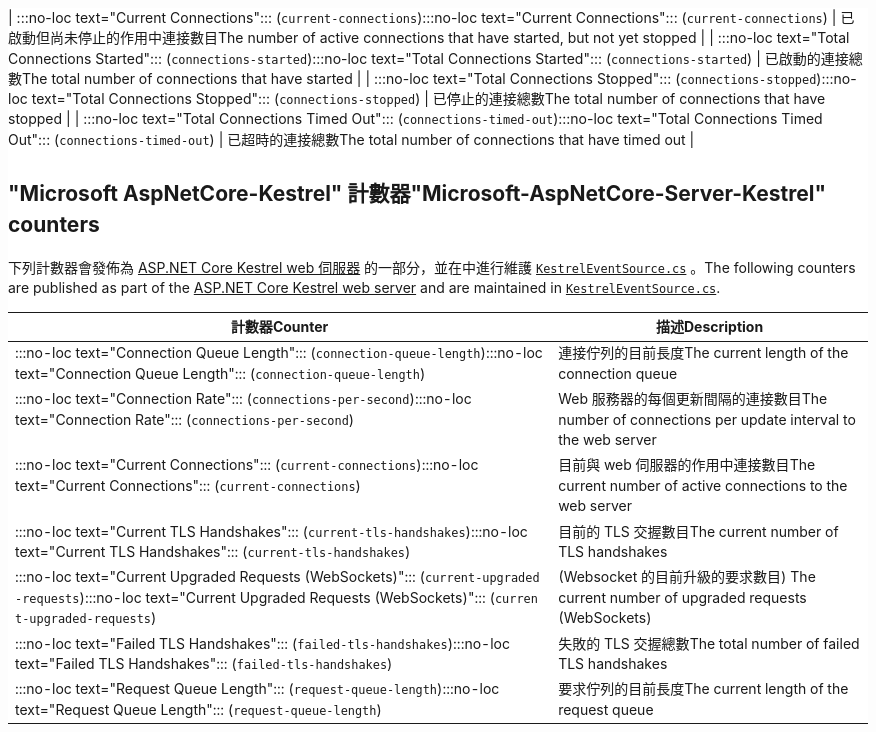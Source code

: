 | <span data-ttu-id="cfdfe-174">:::no-loc text="Current Connections"::: (`current-connections`)</span><span class="sxs-lookup"><span data-stu-id="cfdfe-174">:::no-loc text="Current Connections"::: (`current-connections`)</span></span> | <span data-ttu-id="cfdfe-175">已啟動但尚未停止的作用中連接數目</span><span class="sxs-lookup"><span data-stu-id="cfdfe-175">The number of active connections that have started, but not yet stopped</span></span> |
| <span data-ttu-id="cfdfe-176">:::no-loc text="Total Connections Started"::: (`connections-started`)</span><span class="sxs-lookup"><span data-stu-id="cfdfe-176">:::no-loc text="Total Connections Started"::: (`connections-started`)</span></span> | <span data-ttu-id="cfdfe-177">已啟動的連接總數</span><span class="sxs-lookup"><span data-stu-id="cfdfe-177">The total number of connections that have started</span></span> |
| <span data-ttu-id="cfdfe-178">:::no-loc text="Total Connections Stopped"::: (`connections-stopped`)</span><span class="sxs-lookup"><span data-stu-id="cfdfe-178">:::no-loc text="Total Connections Stopped"::: (`connections-stopped`)</span></span> | <span data-ttu-id="cfdfe-179">已停止的連接總數</span><span class="sxs-lookup"><span data-stu-id="cfdfe-179">The total number of connections that have stopped</span></span> |
| <span data-ttu-id="cfdfe-180">:::no-loc text="Total Connections Timed Out"::: (`connections-timed-out`)</span><span class="sxs-lookup"><span data-stu-id="cfdfe-180">:::no-loc text="Total Connections Timed Out"::: (`connections-timed-out`)</span></span> | <span data-ttu-id="cfdfe-181">已超時的連接總數</span><span class="sxs-lookup"><span data-stu-id="cfdfe-181">The total number of connections that have timed out</span></span> |

## <a name="microsoft-aspnetcore-server-kestrel-counters"></a><span data-ttu-id="cfdfe-182">"Microsoft AspNetCore-Kestrel" 計數器</span><span class="sxs-lookup"><span data-stu-id="cfdfe-182">"Microsoft-AspNetCore-Server-Kestrel" counters</span></span>

<span data-ttu-id="cfdfe-183">下列計數器會發佈為 [ASP.NET Core Kestrel web 伺服器](/aspnet/core/fundamentals/servers/kestrel) 的一部分，並在中進行維護 [`KestrelEventSource.cs`](https://github.com/dotnet/aspnetcore/blob/master/src/Servers/Kestrel/Core/src/Internal/Infrastructure/KestrelEventSource.cs) 。</span><span class="sxs-lookup"><span data-stu-id="cfdfe-183">The following counters are published as part of the [ASP.NET Core Kestrel web server](/aspnet/core/fundamentals/servers/kestrel) and are maintained in [`KestrelEventSource.cs`](https://github.com/dotnet/aspnetcore/blob/master/src/Servers/Kestrel/Core/src/Internal/Infrastructure/KestrelEventSource.cs).</span></span>

| <span data-ttu-id="cfdfe-184">計數器</span><span class="sxs-lookup"><span data-stu-id="cfdfe-184">Counter</span></span> | <span data-ttu-id="cfdfe-185">描述</span><span class="sxs-lookup"><span data-stu-id="cfdfe-185">Description</span></span> |
|--|--|
| <span data-ttu-id="cfdfe-186">:::no-loc text="Connection Queue Length"::: (`connection-queue-length`)</span><span class="sxs-lookup"><span data-stu-id="cfdfe-186">:::no-loc text="Connection Queue Length"::: (`connection-queue-length`)</span></span> | <span data-ttu-id="cfdfe-187">連接佇列的目前長度</span><span class="sxs-lookup"><span data-stu-id="cfdfe-187">The current length of the connection queue</span></span> |
| <span data-ttu-id="cfdfe-188">:::no-loc text="Connection Rate"::: (`connections-per-second`)</span><span class="sxs-lookup"><span data-stu-id="cfdfe-188">:::no-loc text="Connection Rate"::: (`connections-per-second`)</span></span> | <span data-ttu-id="cfdfe-189">Web 服務器的每個更新間隔的連接數目</span><span class="sxs-lookup"><span data-stu-id="cfdfe-189">The number of connections per update interval to the web server</span></span> |
| <span data-ttu-id="cfdfe-190">:::no-loc text="Current Connections"::: (`current-connections`)</span><span class="sxs-lookup"><span data-stu-id="cfdfe-190">:::no-loc text="Current Connections"::: (`current-connections`)</span></span> | <span data-ttu-id="cfdfe-191">目前與 web 伺服器的作用中連接數目</span><span class="sxs-lookup"><span data-stu-id="cfdfe-191">The current number of active connections to the web server</span></span> |
| <span data-ttu-id="cfdfe-192">:::no-loc text="Current TLS Handshakes"::: (`current-tls-handshakes`)</span><span class="sxs-lookup"><span data-stu-id="cfdfe-192">:::no-loc text="Current TLS Handshakes"::: (`current-tls-handshakes`)</span></span> | <span data-ttu-id="cfdfe-193">目前的 TLS 交握數目</span><span class="sxs-lookup"><span data-stu-id="cfdfe-193">The current number of TLS handshakes</span></span> |
| <span data-ttu-id="cfdfe-194">:::no-loc text="Current Upgraded Requests (WebSockets)"::: (`current-upgraded-requests`)</span><span class="sxs-lookup"><span data-stu-id="cfdfe-194">:::no-loc text="Current Upgraded Requests (WebSockets)"::: (`current-upgraded-requests`)</span></span> | <span data-ttu-id="cfdfe-195"> (Websocket 的目前升級的要求數目) </span><span class="sxs-lookup"><span data-stu-id="cfdfe-195">The current number of upgraded requests (WebSockets)</span></span> |
| <span data-ttu-id="cfdfe-196">:::no-loc text="Failed TLS Handshakes"::: (`failed-tls-handshakes`)</span><span class="sxs-lookup"><span data-stu-id="cfdfe-196">:::no-loc text="Failed TLS Handshakes"::: (`failed-tls-handshakes`)</span></span> | <span data-ttu-id="cfdfe-197">失敗的 TLS 交握總數</span><span class="sxs-lookup"><span data-stu-id="cfdfe-197">The total number of failed TLS handshakes</span></span> |
| <span data-ttu-id="cfdfe-198">:::no-loc text="Request Queue Length"::: (`request-queue-length`)</span><span class="sxs-lookup"><span data-stu-id="cfdfe-198">:::no-loc text="Request Queue Length"::: (`request-queue-length`)</span></span> | <span data-ttu-id="cfdfe-199">要求佇列的目前長度</span><span class="sxs-lookup"><span data-stu-id="cfdfe-199">The current length of the request queue</span></span> |